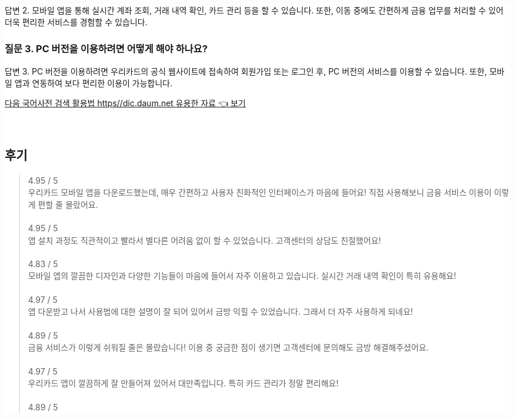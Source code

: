 <p>답변 2. 모바일 앱을 통해 실시간 계좌 조회, 거래 내역 확인, 카드 관리 등을 할 수 있습니다. 또한, 이동 중에도 간편하게 금융 업무를 처리할 수 있어 더욱 편리한 서비스를 경험할 수 있습니다.</p> 
</span> 
</div> 
</div> 
<div itemscope="" itemprop="mainEntity" itemtype="https://schema.org/Question"> 
<h3 itemprop="name">질문 3. PC 버전을 이용하려면 어떻게 해야 하나요? </h3> 
<div itemscope="" itemprop="acceptedAnswer" itemtype="https://schema.org/Answer"> 
<span itemprop="text"> 
<p>답변 3. PC 버전을 이용하려면 우리카드의 공식 웹사이트에 접속하여 회원가입 또는 로그인 후, PC 버전의 서비스를 이용할 수 있습니다. 또한, 모바일 앱과 연동하여 보다 편리한 이용이 가능합니다.</p> 
</span> 
</div> 
</div> 
</blockquote> 
</div>
<p><a class="click-button" title="다음 국어사전 검색 활용법 https//dic.daum.net 유용한 자료" href="https://adkhouse.github.io/posts/%EB%8B%A4%EC%9D%8C-%EA%B5%AD%EC%96%B4%EC%82%AC%EC%A0%84-%EA%B2%80%EC%83%89-%ED%99%9C%EC%9A%A9%EB%B2%95-httpsdic.daum.net-%EC%9C%A0%EC%9A%A9%ED%95%9C-%EC%9E%90%EB%A3%8C/" rel="dofollow">다음 국어사전 검색 활용법 https//dic.daum.net 유용한 자료 👈 보기</a></p><br>
<h2 id='후기'>후기</h2>
<div itemscope itemtype="https://schema.org/Product">
  <blockquote>
  <div itemprop="review" itemscope itemtype="https://schema.org/Review">
      <div itemprop="reviewRating" itemscope itemtype="https://schema.org/Rating"> <span itemprop="ratingValue">4.95</span> / <span itemprop="bestRating">5</span> </div>
      <span itemprop="reviewBody">우리카드 모바일 앱을 다운로드했는데, 매우 간편하고 사용자 친화적인 인터페이스가 마음에 들어요! 직접 사용해보니 금융 서비스 이용이 이렇게 편할 줄 몰랐어요.</span>
  </div>
  <br>
  <div itemprop="review" itemscope itemtype="https://schema.org/Review">
      <div itemprop="reviewRating" itemscope itemtype="https://schema.org/Rating"> <span itemprop="ratingValue">4.95</span> / <span itemprop="bestRating">5</span> </div>
      <span itemprop="reviewBody">앱 설치 과정도 직관적이고 빨라서 별다른 어려움 없이 할 수 있었습니다. 고객센터의 상담도 친절했어요!</span>
  </div>
  <br>
  <div itemprop="review" itemscope itemtype="https://schema.org/Review">
      <div itemprop="reviewRating" itemscope itemtype="https://schema.org/Rating"> <span itemprop="ratingValue">4.83</span> / <span itemprop="bestRating">5</span> </div>
      <span itemprop="reviewBody">모바일 앱의 깔끔한 디자인과 다양한 기능들이 마음에 들어서 자주 이용하고 있습니다. 실시간 거래 내역 확인이 특히 유용해요!</span>
  </div>
  <br>
  <div itemprop="review" itemscope itemtype="https://schema.org/Review">
      <div itemprop="reviewRating" itemscope itemtype="https://schema.org/Rating"> <span itemprop="ratingValue">4.97</span> / <span itemprop="bestRating">5</span> </div>
      <span itemprop="reviewBody">앱 다운받고 나서 사용법에 대한 설명이 잘 되어 있어서 금방 익힐 수 있었습니다. 그래서 더 자주 사용하게 되네요!</span>
  </div>
  <br>
  <div itemprop="review" itemscope itemtype="https://schema.org/Review">
      <div itemprop="reviewRating" itemscope itemtype="https://schema.org/Rating"> <span itemprop="ratingValue">4.89</span> / <span itemprop="bestRating">5</span> </div>
      <span itemprop="reviewBody">금융 서비스가 이렇게 쉬워질 줄은 몰랐습니다! 이용 중 궁금한 점이 생기면 고객센터에 문의해도 금방 해결해주셨어요.</span>
  </div>
  <br>
  <div itemprop="review" itemscope itemtype="https://schema.org/Review">
      <div itemprop="reviewRating" itemscope itemtype="https://schema.org/Rating"> <span itemprop="ratingValue">4.97</span> / <span itemprop="bestRating">5</span> </div>
      <span itemprop="reviewBody">우리카드 앱이 깔끔하게 잘 만들어져 있어서 대만족입니다. 특히 카드 관리가 정말 편리해요!</span>
  </div>
  <br>
  <div itemprop="review" itemscope itemtype="https://schema.org/Review">
      <div itemprop="reviewRating" itemscope itemtype="https://schema.org/Rating"> <span itemprop="ratingValue">4.89</span> / <span itemprop="bestRating">5</span> </div>